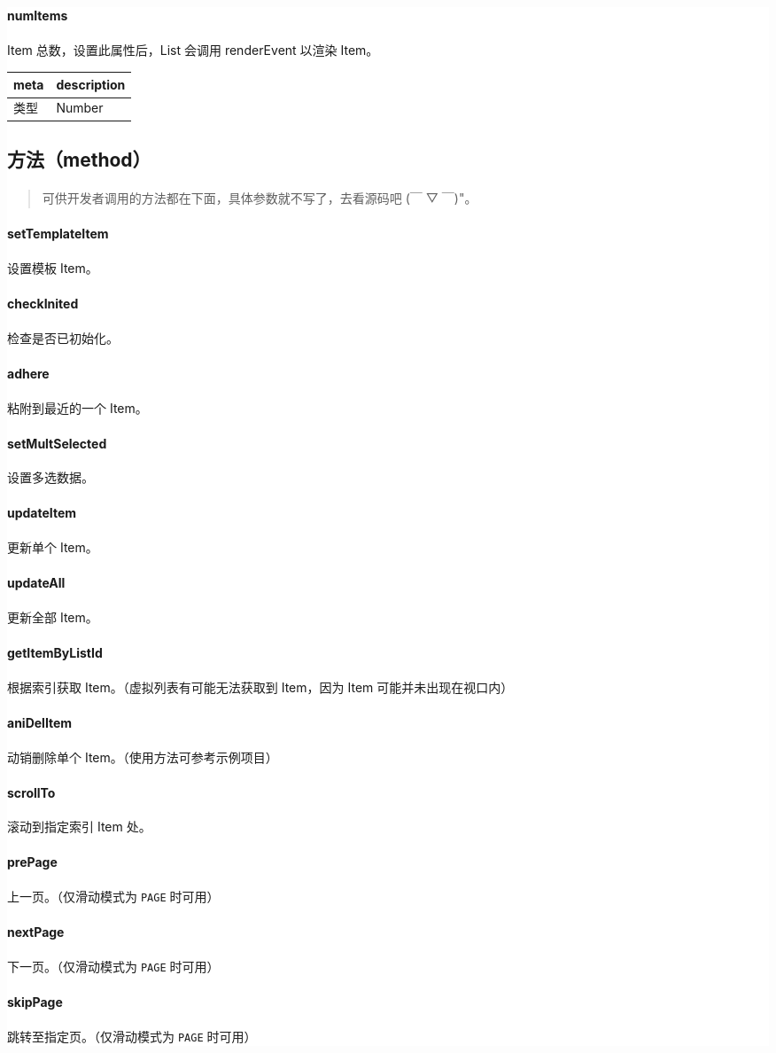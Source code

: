 #### numItems

Item 总数，设置此属性后，List 会调用 renderEvent 以渲染 Item。

| meta | description |
| ---- | ----------- |
| 类型 | Number      |

## 方法（method）

> 可供开发者调用的方法都在下面，具体参数就不写了，去看源码吧 (￣ ▽ ￣)"。

#### setTemplateItem

设置模板 Item。

#### checkInited

检查是否已初始化。

#### adhere

粘附到最近的一个 Item。

#### setMultSelected

设置多选数据。

#### updateItem

更新单个 Item。

#### updateAll

更新全部 Item。

#### getItemByListId

根据索引获取 Item。（虚拟列表有可能无法获取到 Item，因为 Item 可能并未出现在视口内）

#### aniDelItem

动销删除单个 Item。（使用方法可参考示例项目）

#### scrollTo

滚动到指定索引 Item 处。

#### prePage

上一页。（仅滑动模式为 `PAGE` 时可用）

#### nextPage

下一页。（仅滑动模式为 `PAGE` 时可用）

#### skipPage

跳转至指定页。（仅滑动模式为 `PAGE` 时可用）

